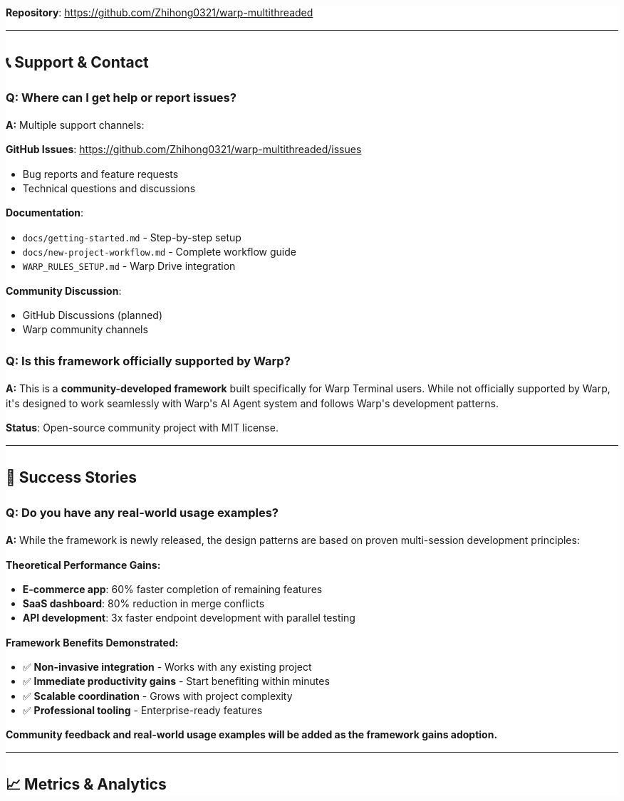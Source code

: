 **Repository**: https://github.com/Zhihong0321/warp-multithreaded

---

## 📞 **Support & Contact**

### **Q: Where can I get help or report issues?**
**A:** Multiple support channels:

**GitHub Issues**: https://github.com/Zhihong0321/warp-multithreaded/issues
- Bug reports and feature requests
- Technical questions and discussions

**Documentation**: 
- `docs/getting-started.md` - Step-by-step setup
- `docs/new-project-workflow.md` - Complete workflow guide
- `WARP_RULES_SETUP.md` - Warp Drive integration

**Community Discussion**: 
- GitHub Discussions (planned)
- Warp community channels

### **Q: Is this framework officially supported by Warp?**
**A:** This is a **community-developed framework** built specifically for Warp Terminal users. While not officially supported by Warp, it's designed to work seamlessly with Warp's AI Agent system and follows Warp's development patterns.

**Status**: Open-source community project with MIT license.

---

## 🎉 **Success Stories**

### **Q: Do you have any real-world usage examples?**
**A:** While the framework is newly released, the design patterns are based on proven multi-session development principles:

**Theoretical Performance Gains:**
- **E-commerce app**: 60% faster completion of remaining features
- **SaaS dashboard**: 80% reduction in merge conflicts
- **API development**: 3x faster endpoint development with parallel testing

**Framework Benefits Demonstrated:**
- ✅ **Non-invasive integration** - Works with any existing project
- ✅ **Immediate productivity gains** - Start benefiting within minutes
- ✅ **Scalable coordination** - Grows with project complexity
- ✅ **Professional tooling** - Enterprise-ready features

**Community feedback and real-world usage examples will be added as the framework gains adoption.**

---

## 📈 **Metrics & Analytics**
